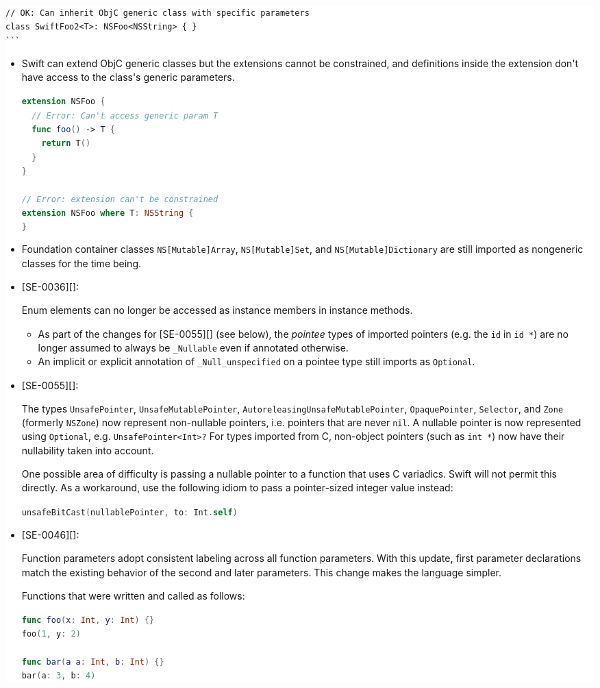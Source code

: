     // OK: Can inherit ObjC generic class with specific parameters
    class SwiftFoo2<T>: NSFoo<NSString> { }
    ```

  - Swift can extend ObjC generic classes but the extensions cannot be constrained, and definitions inside the extension don't have access to the class's generic parameters.

    ```swift
    extension NSFoo {
      // Error: Can't access generic param T
      func foo() -> T {
        return T()
      }
    }

    // Error: extension can't be constrained
    extension NSFoo where T: NSString {
    }
    ```

  - Foundation container classes `NS[Mutable]Array`, `NS[Mutable]Set`, and `NS[Mutable]Dictionary` are still imported as nongeneric classes for the time being.

* [SE-0036][]:

  Enum elements can no longer be accessed as instance members in instance methods.

  * As part of the changes for [SE-0055][] (see below), the *pointee* types of imported pointers (e.g. the `id` in `id *`) are no longer assumed to always be `_Nullable` even if annotated otherwise.
  * An implicit or explicit annotation of `_Null_unspecified` on a pointee type still imports as `Optional`.

* [SE-0055][]:

  The types `UnsafePointer`, `UnsafeMutablePointer`,
  `AutoreleasingUnsafeMutablePointer`, `OpaquePointer`, `Selector`, and `Zone` (formerly `NSZone`) now represent non-nullable pointers, i.e. pointers that are never `nil`. A nullable pointer is now represented using `Optional`, e.g. `UnsafePointer<Int>?` For types imported from C, non-object pointers (such as `int *`) now have their nullability taken into account.

  One possible area of difficulty is passing a nullable pointer to a function that uses C variadics. Swift will not permit this directly. As a workaround, use the following idiom to pass a pointer-sized integer value instead:

  ```swift
  unsafeBitCast(nullablePointer, to: Int.self)
  ```

* [SE-0046][]:

  Function parameters adopt consistent labeling across all function parameters. With this update, first parameter declarations match the existing behavior of the second and later parameters. This change makes the language simpler.

  Functions that were written and called as follows:

  ```swift
  func foo(x: Int, y: Int) {}
  foo(1, y: 2)

  func bar(a a: Int, b: Int) {}
  bar(a: 3, b: 4)
  ```
